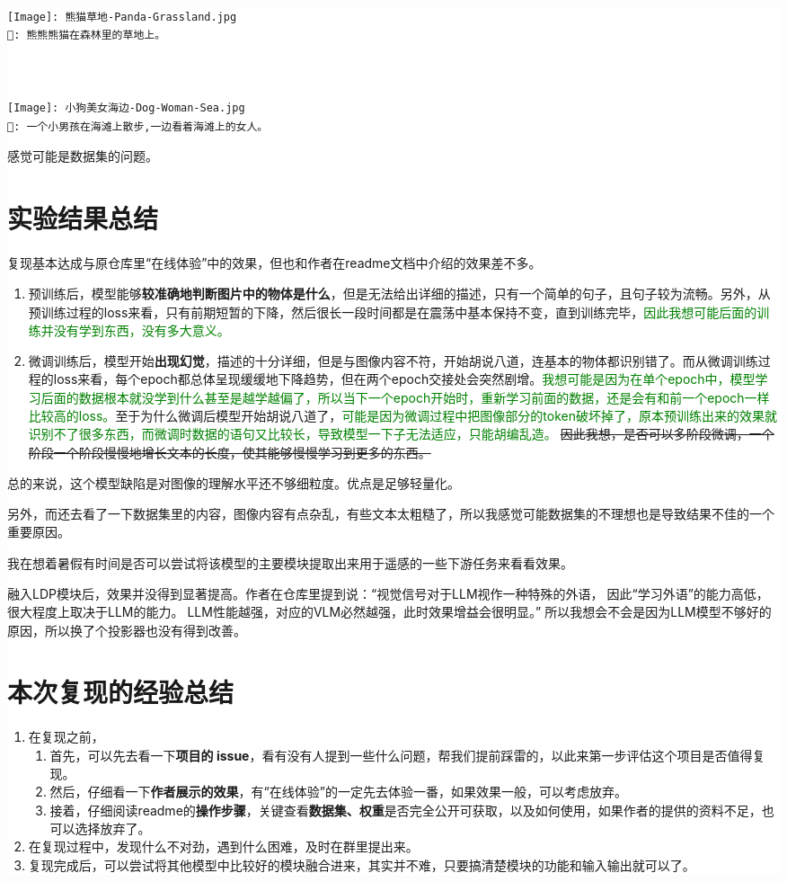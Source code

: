 ```
[Image]: 熊猫草地-Panda-Grassland.jpg
🤖️: 熊熊熊猫在森林里的草地上。



[Image]: 小狗美女海边-Dog-Woman-Sea.jpg
🤖️: 一个小男孩在海滩上散步,一边看着海滩上的女人。

```

感觉可能是数据集的问题。

# 实验结果总结

复现基本达成与原仓库里“在线体验”中的效果，但也和作者在readme文档中介绍的效果差不多。

1. 预训练后，模型能够**较准确地判断图片中的物体是什么**，但是无法给出详细的描述，只有一个简单的句子，且句子较为流畅。另外，从预训练过程的loss来看，只有前期短暂的下降，然后很长一段时间都是在震荡中基本保持不变，直到训练完毕，<font color=green>因此我想可能后面的训练并没有学到东西，没有多大意义。</font>

2. 微调训练后，模型开始**出现幻觉**，描述的十分详细，但是与图像内容不符，开始胡说八道，连基本的物体都识别错了。而从微调训练过程的loss来看，每个epoch都总体呈现缓缓地下降趋势，但在两个epoch交接处会突然剧增。<font color=green>我想可能是因为在单个epoch中，模型学习后面的数据根本就没学到什么甚至是越学越偏了，所以当下一个epoch开始时，重新学习前面的数据，还是会有和前一个epoch一样比较高的loss。</font>至于为什么微调后模型开始胡说八道了，<font color=green>可能是因为微调过程中把图像部分的token破坏掉了，原本预训练出来的效果就识别不了很多东西，而微调时数据的语句又比较长，导致模型一下子无法适应，只能胡编乱造。</font> ~~因此我想，是否可以多阶段微调，一个阶段一个阶段慢慢地增长文本的长度，使其能够慢慢学习到更多的东西。~~

总的来说，这个模型缺陷是对图像的理解水平还不够细粒度。优点是足够轻量化。

另外，而还去看了一下数据集里的内容，图像内容有点杂乱，有些文本太粗糙了，所以我感觉可能数据集的不理想也是导致结果不佳的一个重要原因。

我在想着暑假有时间是否可以尝试将该模型的主要模块提取出来用于遥感的一些下游任务来看看效果。

融入LDP模块后，效果并没得到显著提高。作者在仓库里提到说：“视觉信号对于LLM视作一种特殊的外语， 因此“学习外语”的能力高低， 很大程度上取决于LLM的能力。 LLM性能越强，对应的VLM必然越强，此时效果增益会很明显。” 所以我想会不会是因为LLM模型不够好的原因，所以换了个投影器也没有得到改善。

# 本次复现的经验总结
1. 在复现之前，
	1. 首先，可以先去看一下**项目的 issue**，看有没有人提到一些什么问题，帮我们提前踩雷的，以此来第一步评估这个项目是否值得复现。
	2. 然后，仔细看一下**作者展示的效果**，有“在线体验”的一定先去体验一番，如果效果一般，可以考虑放弃。
	3. 接着，仔细阅读readme的**操作步骤**，关键查看**数据集、权重**是否完全公开可获取，以及如何使用，如果作者的提供的资料不足，也可以选择放弃了。
2. 在复现过程中，发现什么不对劲，遇到什么困难，及时在群里提出来。
3. 复现完成后，可以尝试将其他模型中比较好的模块融合进来，其实并不难，只要搞清楚模块的功能和输入输出就可以了。

[Image]: 城市车水马龙-city-traffic.jpg
[Image]: 太空宇航员-Astronaut-Space.jpg
[Image]: 彩虹瀑布-Rainbow-Falls.jpg
[Image]: 椅子老人看书-Chair-Elderly-Reading.jpg
[Image]: 自行车鲜花-Bicycle-Flowers.jpg
[Image]: 舞蹈-dance.jpg
[Image]: 椅子老人看书-Chair-Elderly-Reading.jpg
[Image]: 太空宇航员-Astronaut-Space.jpg
[Image]: 自行车鲜花-Bicycle-Flowers.jpg
[Image]: 彩虹瀑布-Rainbow-Falls.jpg
[Image]: 舞蹈-dance.jpg
[Image]: 城市车水马龙-city-traffic.jpg
[Image]: 城市车水马龙-city-traffic.jpg
[Image]: 太空宇航员-Astronaut-Space.jpg
[Image]: 彩虹瀑布-Rainbow-Falls.jpg
[Image]: 椅子老人看书-Chair-Elderly-Reading.jpg
[Image]: 自行车鲜花-Bicycle-Flowers.jpg
[Image]: 舞蹈-dance.jpg
[Image]: 城市车水马龙-city-traffic.jpg
[Image]: 太空宇航员-Astronaut-Space.jpg
[Image]: 彩虹瀑布-Rainbow-Falls.jpg
[Image]: 椅子老人看书-Chair-Elderly-Reading.jpg
[Image]: 自行车鲜花-Bicycle-Flowers.jpg
[Image]: 舞蹈-dance.jpg
[Image]: 椅子老人看书-Chair-Elderly-Reading.jpg
[Image]: 太空宇航员-Astronaut-Space.jpg
[Image]: 自行车鲜花-Bicycle-Flowers.jpg
[Image]: 彩虹瀑布-Rainbow-Falls.jpg
[Image]: 舞蹈-dance.jpg
[Image]: 城市车水马龙-city-traffic.jpg
[Image]: 椅子老人看书-Chair-Elderly-Reading.jpg
[Image]: 太空宇航员-Astronaut-Space.jpg
[Image]: 自行车鲜花-Bicycle-Flowers.jpg
[Image]: 彩虹瀑布-Rainbow-Falls.jpg
[Image]: 舞蹈-dance.jpg
[Image]: 城市车水马龙-city-traffic.jpg
[Image]: 椅子老人看书-Chair-Elderly-Reading.jpg
[Image]: 太空宇航员-Astronaut-Space.jpg
[Image]: 自行车鲜花-Bicycle-Flowers.jpg
[Image]: 彩虹瀑布-Rainbow-Falls.jpg
[Image]: 舞蹈-dance.jpg
[Image]: 城市车水马龙-city-traffic.jpg
[Image]: 椅子老人看书-Chair-Elderly-Reading.jpg
[Image]: 太空宇航员-Astronaut-Space.jpg
[Image]: 自行车鲜花-Bicycle-Flowers.jpg
[Image]: 彩虹瀑布-Rainbow-Falls.jpg
[Image]: 舞蹈-dance.jpg
[Image]: 城市车水马龙-city-traffic.jpg
